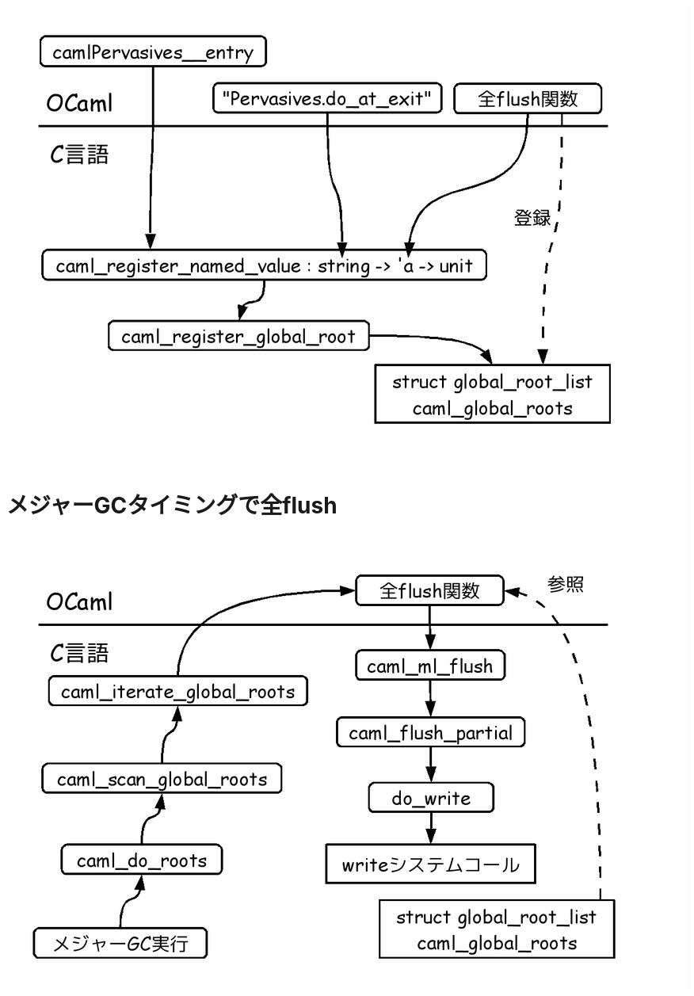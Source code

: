 ![inline](draw/camlPervasives__entry.png)

# メジャーGCタイミングで全flush

![inline](draw/caml_scan_global_roots.png)
